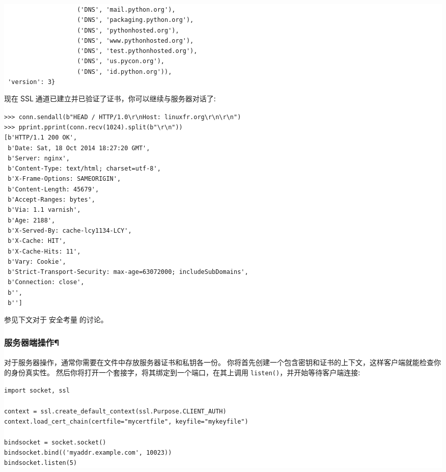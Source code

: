 ~~~shell
                    ('DNS', 'mail.python.org'),
                    ('DNS', 'packaging.python.org'),
                    ('DNS', 'pythonhosted.org'),
                    ('DNS', 'www.pythonhosted.org'),
                    ('DNS', 'test.pythonhosted.org'),
                    ('DNS', 'us.pycon.org'),
                    ('DNS', 'id.python.org')),
 'version': 3}
~~~

现在 SSL 通道已建立并已验证了证书，你可以继续与服务器对话了:

    
    
~~~shell
>>> conn.sendall(b"HEAD / HTTP/1.0\r\nHost: linuxfr.org\r\n\r\n")
>>> pprint.pprint(conn.recv(1024).split(b"\r\n"))
[b'HTTP/1.1 200 OK',
 b'Date: Sat, 18 Oct 2014 18:27:20 GMT',
 b'Server: nginx',
 b'Content-Type: text/html; charset=utf-8',
 b'X-Frame-Options: SAMEORIGIN',
 b'Content-Length: 45679',
 b'Accept-Ranges: bytes',
 b'Via: 1.1 varnish',
 b'Age: 2188',
 b'X-Served-By: cache-lcy1134-LCY',
 b'X-Cache: HIT',
 b'X-Cache-Hits: 11',
 b'Vary: Cookie',
 b'Strict-Transport-Security: max-age=63072000; includeSubDomains',
 b'Connection: close',
 b'',
 b'']
~~~

参见下文对于 安全考量 的讨论。

### 服务器端操作¶

对于服务器操作，通常你需要在文件中存放服务器证书和私钥各一份。 你将首先创建一个包含密钥和证书的上下文，这样客户端就能检查你的身份真实性。 然后你将打开一个套接字，将其绑定到一个端口，在其上调用 `listen()`，并开始等待客户端连接:

    
    
~~~
import socket, ssl

context = ssl.create_default_context(ssl.Purpose.CLIENT_AUTH)
context.load_cert_chain(certfile="mycertfile", keyfile="mykeyfile")

bindsocket = socket.socket()
bindsocket.bind(('myaddr.example.com', 10023))
bindsocket.listen(5)
~~~
